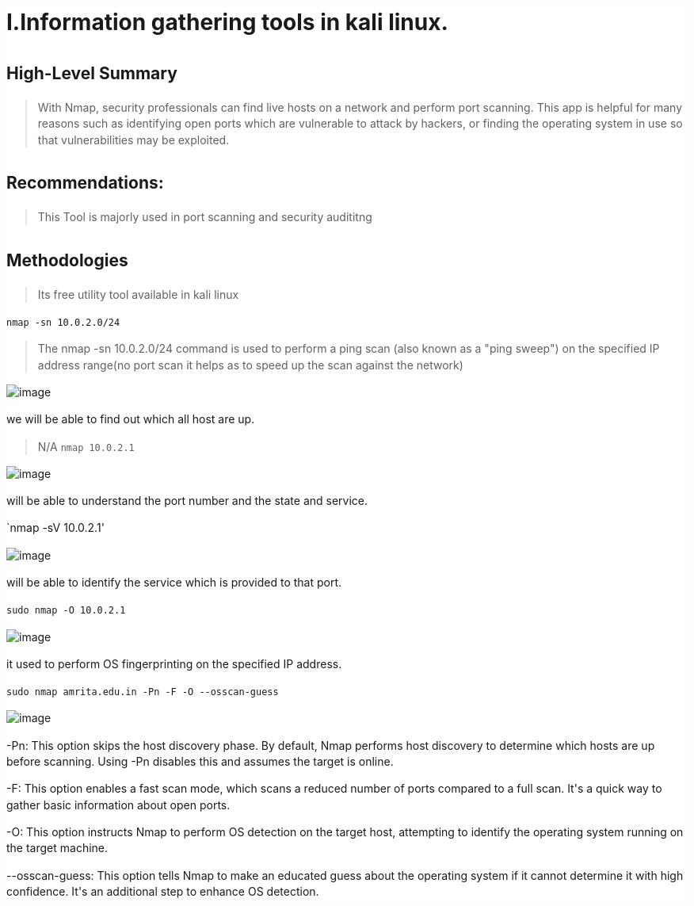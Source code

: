 # I.Information gathering tools in kali linux.

## High-Level Summary
>With Nmap, security professionals can find live hosts on a network and perform port scanning. This app is helpful for many reasons such as identifying open ports which are vulnerable to attack by hackers, or finding the operating system in use so that vulnerabilities may be exploited.
## Recommendations:
>This Tool is majorly used in port scanning and security audititng
## Methodologies
>Its free utility tool available in kali linux

`nmap -sn 10.0.2.0/24`
>The nmap -sn 10.0.2.0/24 command is used to perform a ping scan (also known as a "ping sweep") on the specified IP address range(no port scan it helps as to speed up the scan against the network)

![image](https://github.com/Nifalnasar/Cyber-Security-Lab/assets/141356053/c992b41d-c5e9-435e-a274-b3620bacfa02)

we will be able to find out which all host are up.
>N/A
`nmap 10.0.2.1`

![image](https://github.com/Nifalnasar/Cyber-Security-Lab/assets/141356053/c17be40c-a45a-4bdc-8587-440bb2d14f0d)

will be able to understand the port number and the state and service.

`nmap -sV  10.0.2.1'

![image](https://github.com/Nifalnasar/Cyber-Security-Lab/assets/141356053/5ded7e5c-c230-48b7-a3fd-f3a4735c1fa1)

will be able to identify the service which is provided to that port.

`sudo nmap -O 10.0.2.1`

![image](https://github.com/Nifalnasar/Cyber-Security-Lab/assets/141356053/c8c37b38-6d92-4f89-8a0c-cf2054d9261c)

it used to perform OS fingerprinting on the specified IP address.

`sudo nmap amrita.edu.in -Pn -F -O --osscan-guess`

![image](https://github.com/Nifalnasar/Cyber-Security-Lab/assets/141356053/9da80ebe-769d-45da-815a-6ba4f1924fa3)

-Pn: This option skips the host discovery phase. By default, Nmap performs host discovery to determine which hosts are up before scanning. Using -Pn disables this and assumes the target is online.

-F: This option enables a fast scan mode, which scans a reduced number of ports compared to a full scan. It's a quick way to gather basic information about open ports.

-O: This option instructs Nmap to perform OS detection on the target host, attempting to identify the operating system running on the target machine.

--osscan-guess: This option tells Nmap to make an educated guess about the operating system if it cannot determine it with high confidence. It's an additional step to enhance OS detection.
